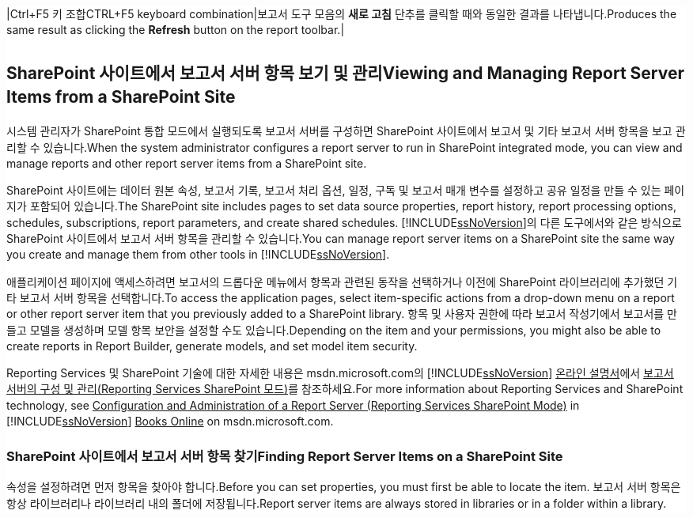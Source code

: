|<span data-ttu-id="b0265-179">Ctrl+F5 키 조합</span><span class="sxs-lookup"><span data-stu-id="b0265-179">CTRL+F5 keyboard combination</span></span>|<span data-ttu-id="b0265-180">보고서 도구 모음의 **새로 고침** 단추를 클릭할 때와 동일한 결과를 나타냅니다.</span><span class="sxs-lookup"><span data-stu-id="b0265-180">Produces the same result as clicking the **Refresh** button on the report toolbar.</span></span>|  
  

  
##  <a name="viewing-and-managing-report-server-items-from-a-sharepoint-site"></a><a name="ViewingAndManagingSharePointSite"></a><span data-ttu-id="b0265-181">SharePoint 사이트에서 보고서 서버 항목 보기 및 관리</span><span class="sxs-lookup"><span data-stu-id="b0265-181">Viewing and Managing Report Server Items from a SharePoint Site</span></span>  
 <span data-ttu-id="b0265-182">시스템 관리자가 SharePoint 통합 모드에서 실행되도록 보고서 서버를 구성하면 SharePoint 사이트에서 보고서 및 기타 보고서 서버 항목을 보고 관리할 수 있습니다.</span><span class="sxs-lookup"><span data-stu-id="b0265-182">When the system administrator configures a report server to run in SharePoint integrated mode, you can view and manage reports and other report server items from a SharePoint site.</span></span>  
  
 <span data-ttu-id="b0265-183">SharePoint 사이트에는 데이터 원본 속성, 보고서 기록, 보고서 처리 옵션, 일정, 구독 및 보고서 매개 변수를 설정하고 공유 일정을 만들 수 있는 페이지가 포함되어 있습니다.</span><span class="sxs-lookup"><span data-stu-id="b0265-183">The SharePoint site includes pages to set data source properties, report history, report processing options, schedules, subscriptions, report parameters, and create shared schedules.</span></span> <span data-ttu-id="b0265-184">[!INCLUDE[ssNoVersion](../../../includes/ssnoversion-md.md)]의 다른 도구에서와 같은 방식으로 SharePoint 사이트에서 보고서 서버 항목을 관리할 수 있습니다.</span><span class="sxs-lookup"><span data-stu-id="b0265-184">You can manage report server items on a SharePoint site the same way you create and manage them from other tools in [!INCLUDE[ssNoVersion](../../../includes/ssnoversion-md.md)].</span></span>  
  
 <span data-ttu-id="b0265-185">애플리케이션 페이지에 액세스하려면 보고서의 드롭다운 메뉴에서 항목과 관련된 동작을 선택하거나 이전에 SharePoint 라이브러리에 추가했던 기타 보고서 서버 항목을 선택합니다.</span><span class="sxs-lookup"><span data-stu-id="b0265-185">To access the application pages, select item-specific actions from a drop-down menu on a report or other report server item that you previously added to a SharePoint library.</span></span> <span data-ttu-id="b0265-186">항목 및 사용자 권한에 따라 보고서 작성기에서 보고서를 만들고 모델을 생성하며 모델 항목 보안을 설정할 수도 있습니다.</span><span class="sxs-lookup"><span data-stu-id="b0265-186">Depending on the item and your permissions, you might also be able to create reports in Report Builder, generate models, and set model item security.</span></span>  
  
 <span data-ttu-id="b0265-187">Reporting Services 및 SharePoint 기술에 대한 자세한 내용은 msdn.microsoft.com의 [!INCLUDE[ssNoVersion](../../../includes/ssnoversion-md.md)] [온라인 설명서](https://go.microsoft.com/fwlink/?LinkId=154888)에서 [보고서 서버의 구성 및 관리&#40;Reporting Services SharePoint 모드&#41;](../configure-administer-report-server-reporting-services-sharepoint-mode.md)를 참조하세요.</span><span class="sxs-lookup"><span data-stu-id="b0265-187">For more information about Reporting Services and SharePoint technology, see [Configuration and Administration of a Report Server &#40;Reporting Services SharePoint Mode&#41;](../configure-administer-report-server-reporting-services-sharepoint-mode.md) in [!INCLUDE[ssNoVersion](../../../includes/ssnoversion-md.md)] [Books Online](https://go.microsoft.com/fwlink/?LinkId=154888) on msdn.microsoft.com.</span></span>  
  
### <a name="finding-report-server-items-on-a-sharepoint-site"></a><span data-ttu-id="b0265-188">SharePoint 사이트에서 보고서 서버 항목 찾기</span><span class="sxs-lookup"><span data-stu-id="b0265-188">Finding Report Server Items on a SharePoint Site</span></span>  
 <span data-ttu-id="b0265-189">속성을 설정하려면 먼저 항목을 찾아야 합니다.</span><span class="sxs-lookup"><span data-stu-id="b0265-189">Before you can set properties, you must first be able to locate the item.</span></span> <span data-ttu-id="b0265-190">보고서 서버 항목은 항상 라이브러리나 라이브러리 내의 폴더에 저장됩니다.</span><span class="sxs-lookup"><span data-stu-id="b0265-190">Report server items are always stored in libraries or in a folder within a library.</span></span>  
  